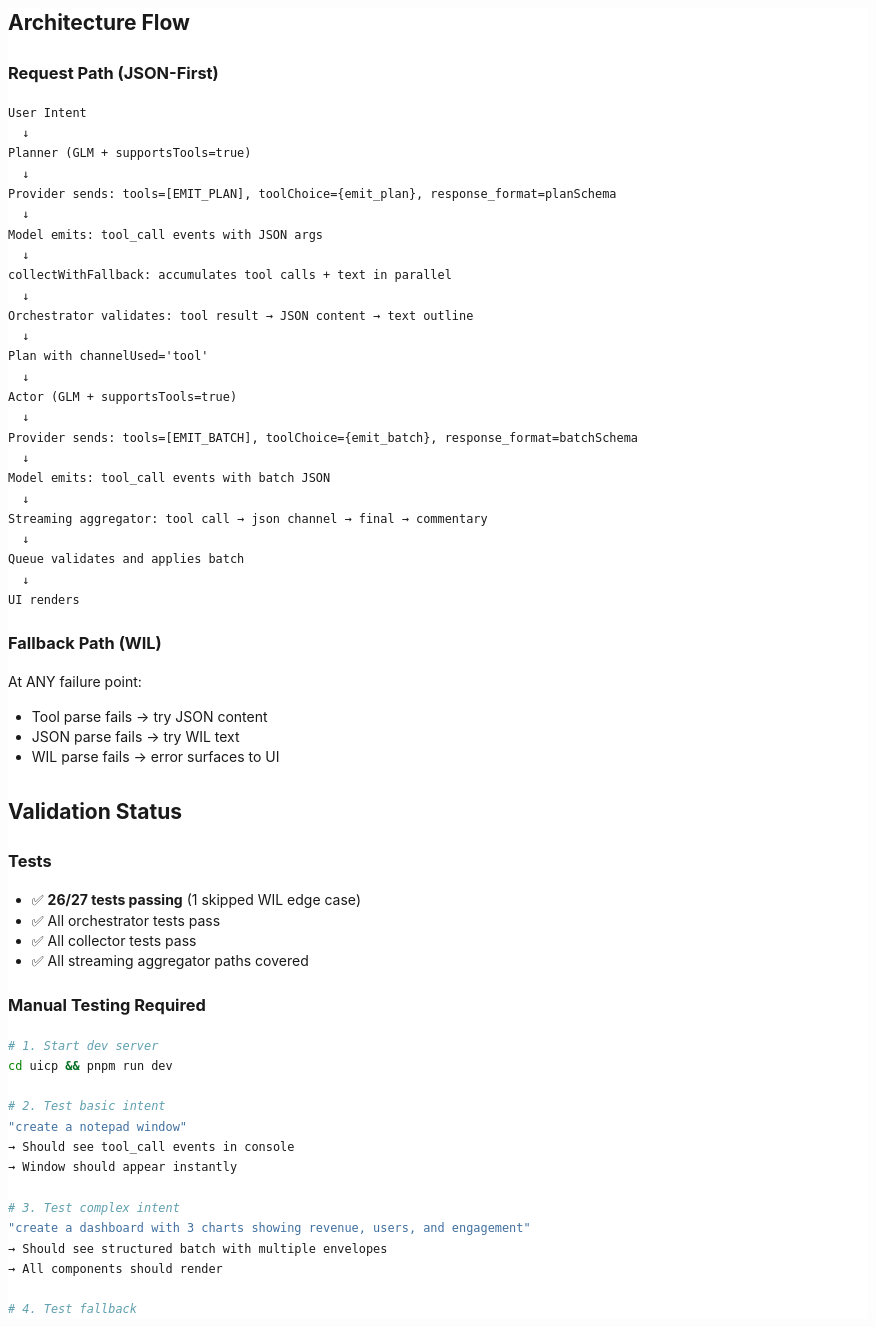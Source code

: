 ## Architecture Flow

### Request Path (JSON-First)
```
User Intent
  ↓
Planner (GLM + supportsTools=true)
  ↓
Provider sends: tools=[EMIT_PLAN], toolChoice={emit_plan}, response_format=planSchema
  ↓
Model emits: tool_call events with JSON args
  ↓
collectWithFallback: accumulates tool calls + text in parallel
  ↓
Orchestrator validates: tool result → JSON content → text outline
  ↓
Plan with channelUsed='tool'
  ↓
Actor (GLM + supportsTools=true)
  ↓
Provider sends: tools=[EMIT_BATCH], toolChoice={emit_batch}, response_format=batchSchema
  ↓
Model emits: tool_call events with batch JSON
  ↓
Streaming aggregator: tool call → json channel → final → commentary
  ↓
Queue validates and applies batch
  ↓
UI renders
```

### Fallback Path (WIL)
At ANY failure point:
- Tool parse fails → try JSON content
- JSON parse fails → try WIL text
- WIL parse fails → error surfaces to UI

## Validation Status

### Tests
- ✅ **26/27 tests passing** (1 skipped WIL edge case)
- ✅ All orchestrator tests pass
- ✅ All collector tests pass
- ✅ All streaming aggregator paths covered

### Manual Testing Required
```bash
# 1. Start dev server
cd uicp && pnpm run dev

# 2. Test basic intent
"create a notepad window"
→ Should see tool_call events in console
→ Window should appear instantly

# 3. Test complex intent
"create a dashboard with 3 charts showing revenue, users, and engagement"
→ Should see structured batch with multiple envelopes
→ All components should render

# 4. Test fallback
```